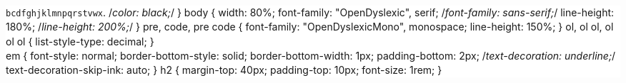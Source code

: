 ```bcdfghjklmnpqrstvwx```.
  /*color: black;*/
  }
  body {
  width: 80%;
  font-family: "OpenDyslexic", serif;
  /*font-family: sans-serif;*/
  line-height: 180%;
  /*line-height: 200%;*/
  }
  pre,
  code,
  pre code {
  font-family: "OpenDyslexicMono", monospace;
  line-height: 150%;
  }
  ol,
  ol ol,
  ol ol ol {
  list-style-type: decimal;
  }  
  em {
  font-style: normal;
  border-bottom-style: solid;
  border-bottom-width: 1px;
  padding-bottom:      2px;
  /*text-decoration: underline;*/
  text-decoration-skip-ink: auto;
  }
  h2 {
  margin-top:  40px;
  padding-top: 10px;
  font-size: 1rem;
  }
</STYLE>
